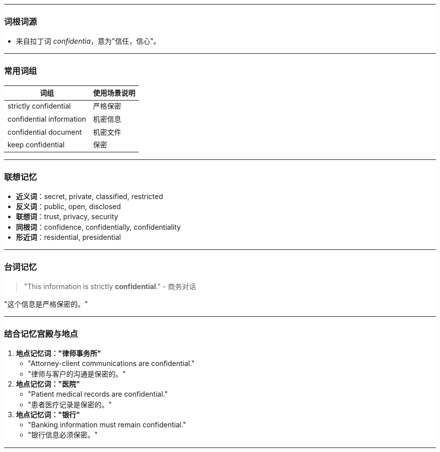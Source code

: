 ------

### 词根词源

- 来自拉丁词 *confidentia*，意为"信任，信心"。

------

### 常用词组

| 词组                      | 使用场景说明     |
| ------------------------- | ---------------- |
| strictly confidential     | 严格保密         |
| confidential information  | 机密信息         |
| confidential document     | 机密文件         |
| keep confidential         | 保密             |

------

### 联想记忆

- **近义词**：secret, private, classified, restricted
- **反义词**：public, open, disclosed
- **联想词**：trust, privacy, security
- **同根词**：confidence, confidentially, confidentiality
- **形近词**：residential, presidential

------

### 台词记忆

> "This information is strictly **confidential**." - 商务对话

"这个信息是严格保密的。"

------

### 结合记忆宫殿与地点

1. **地点记忆词："律师事务所"**
   - "Attorney-client communications are confidential."
   - "律师与客户的沟通是保密的。"
2. **地点记忆词："医院"**
   - "Patient medical records are confidential."
   - "患者医疗记录是保密的。"
3. **地点记忆词："银行"**
   - "Banking information must remain confidential."
   - "银行信息必须保密。"

------
